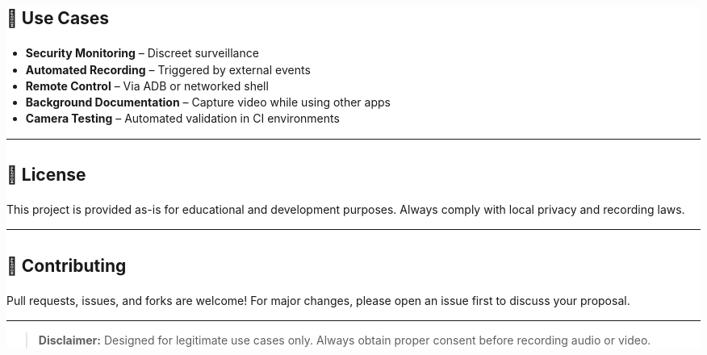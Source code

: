 ## 🎯 Use Cases

* **Security Monitoring** – Discreet surveillance
* **Automated Recording** – Triggered by external events
* **Remote Control** – Via ADB or networked shell
* **Background Documentation** – Capture video while using other apps
* **Camera Testing** – Automated validation in CI environments

---

## 📄 License

This project is provided as-is for educational and development purposes. Always comply with local privacy and recording laws.

---

## 🤝 Contributing

Pull requests, issues, and forks are welcome! For major changes, please open an issue first to discuss your proposal.

---

> **Disclaimer:** Designed for legitimate use cases only. Always obtain proper consent before recording audio or video.

```
```
